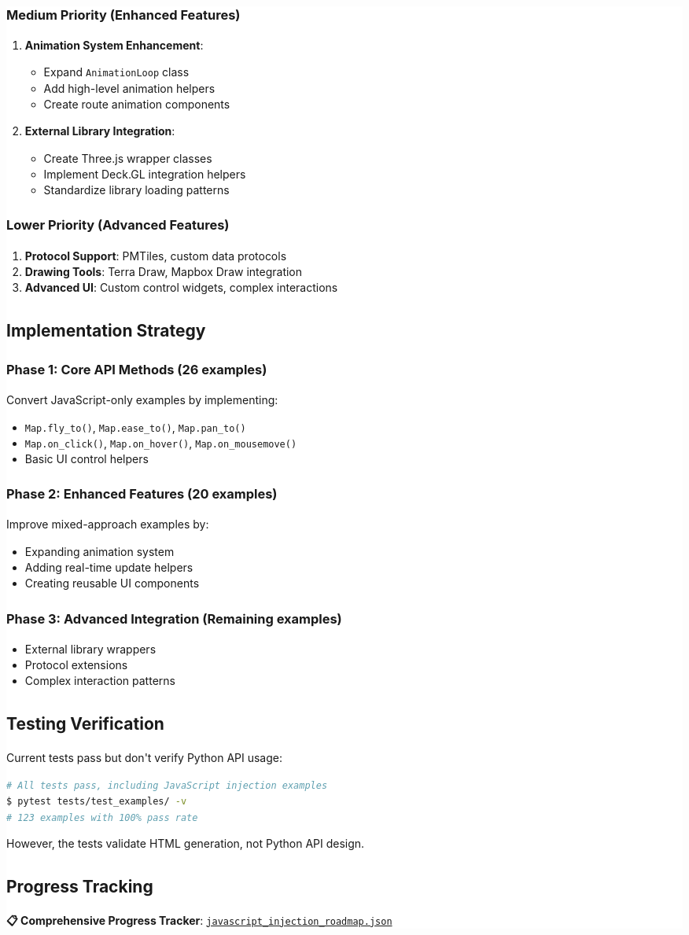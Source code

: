 ### Medium Priority (Enhanced Features)

1. **Animation System Enhancement**:
   - Expand `AnimationLoop` class
   - Add high-level animation helpers
   - Create route animation components

2. **External Library Integration**:
   - Create Three.js wrapper classes
   - Implement Deck.GL integration helpers
   - Standardize library loading patterns

### Lower Priority (Advanced Features)

1. **Protocol Support**: PMTiles, custom data protocols
2. **Drawing Tools**: Terra Draw, Mapbox Draw integration
3. **Advanced UI**: Custom control widgets, complex interactions

## Implementation Strategy

### Phase 1: Core API Methods (26 examples)
Convert JavaScript-only examples by implementing:
- `Map.fly_to()`, `Map.ease_to()`, `Map.pan_to()`
- `Map.on_click()`, `Map.on_hover()`, `Map.on_mousemove()`
- Basic UI control helpers

### Phase 2: Enhanced Features (20 examples)  
Improve mixed-approach examples by:
- Expanding animation system
- Adding real-time update helpers
- Creating reusable UI components

### Phase 3: Advanced Integration (Remaining examples)
- External library wrappers
- Protocol extensions
- Complex interaction patterns

## Testing Verification

Current tests pass but don't verify Python API usage:
```bash
# All tests pass, including JavaScript injection examples
$ pytest tests/test_examples/ -v
# 123 examples with 100% pass rate
```

However, the tests validate HTML generation, not Python API design.

## Progress Tracking

**📋 Comprehensive Progress Tracker**: [`javascript_injection_roadmap.json`](javascript_injection_roadmap.json)
